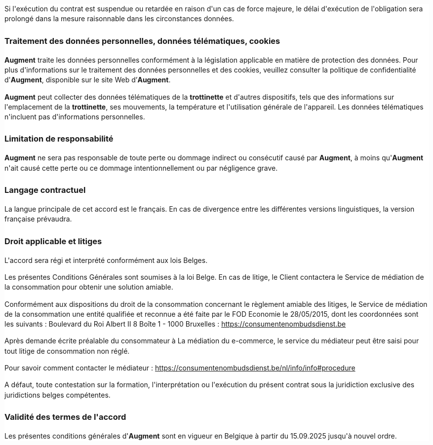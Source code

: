 Si l'exécution du contrat est suspendue ou retardée en raison d'un cas de force majeure, le délai d'exécution de l'obligation sera prolongé dans la mesure raisonnable dans les circonstances données.

### Traitement des données personnelles, données télématiques, cookies

**Augment** traite les données personnelles conformément à la législation applicable en matière de protection des données. Pour plus d'informations sur le traitement des données personnelles et des cookies, veuillez consulter la politique de confidentialité d'**Augment**, disponible sur le site Web d’**Augment**.

**Augment** peut collecter des données télématiques de la **trottinette** et d'autres dispositifs, tels que des informations sur l'emplacement de la **trottinette**, ses mouvements, la température et l'utilisation générale de l'appareil. Les données télématiques n'incluent pas d'informations personnelles.

### Limitation de responsabilité

**Augment** ne sera pas responsable de toute perte ou dommage indirect ou consécutif causé par **Augment**, à moins qu'**Augment** n'ait causé cette perte ou ce dommage intentionnellement ou par négligence grave.

### Langage contractuel

La langue principale de cet accord est le français. En cas de divergence entre les différentes versions linguistiques, la version française prévaudra.

### Droit applicable et litiges

L'accord sera régi et interprété conformément aux lois Belges.

Les présentes Conditions Générales sont soumises à la loi Belge. En cas de litige, le Client contactera le Service de médiation de la consommation pour obtenir une solution amiable.

Conformément aux dispositions du droit de la consommation concernant le règlement amiable des litiges, le Service de médiation de la consommation une entité qualifiée et reconnue a été faite par le FOD Economie le 28/05/2015, dont les coordonnées sont les suivants : Boulevard du Roi Albert II 8 Boîte 1 - 1000 Bruxelles : https://consumentenombudsdienst.be

Après demande écrite préalable du consommateur à La médiation du e-commerce, le service du médiateur peut être saisi pour tout litige de consommation non réglé.

Pour savoir comment contacter le médiateur : https://consumentenombudsdienst.be/nl/info/info#procedure

A défaut, toute contestation sur la formation, l'interprétation ou l'exécution du présent contrat sous la juridiction exclusive des juridictions belges compétentes.

<div class="page"></div>

### Validité des termes de l'accord

Les présentes conditions générales d'**Augment** sont en vigueur en Belgique à partir du 15.09.2025 jusqu'à nouvel ordre.

<div class="page"></div>
